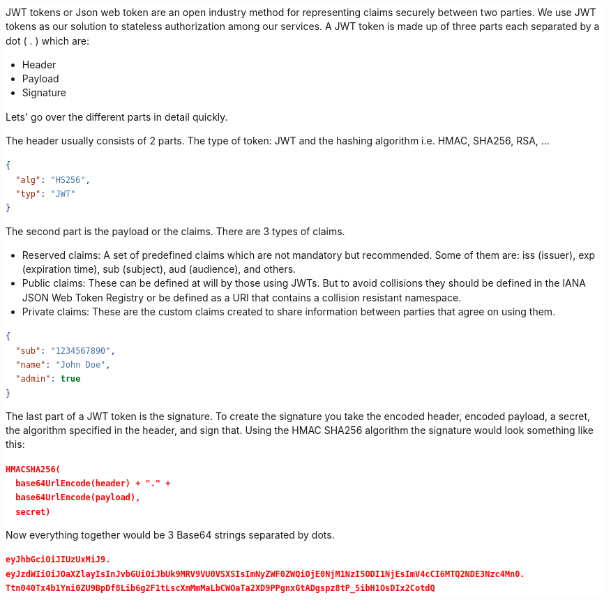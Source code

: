 JWT tokens or Json web token are an open industry method for representing claims securely between two parties.
We use JWT tokens as our solution to stateless authorization among our services.
A JWT token is made up of three parts each separated by a dot ( . ) which are:

* Header
* Payload
* Signature

Lets' go over the different parts in detail quickly.

The header usually consists of 2 parts.
The type of token: JWT and the hashing algorithm i.e. HMAC, SHA256, RSA, ...

```json
{
  "alg": "HS256",
  "typ": "JWT"
}
```

The second part is the payload or the claims.
There are 3 types of claims.

* Reserved claims: A set of predefined claims which are not mandatory but recommended.  Some of them are: iss (issuer), exp (expiration time), sub (subject), aud (audience), and others.
* Public claims: These can be defined at will by those using JWTs. But to avoid collisions they should be defined in the IANA JSON Web Token Registry or be defined as a URI that contains a collision resistant namespace.
* Private claims: These are the custom claims created to share information between parties that agree on using them.

```json
{
  "sub": "1234567890",
  "name": "John Doe",
  "admin": true
}
```

The last part of a JWT token is the signature.
To create the signature you take the encoded header, encoded payload, a secret, the algorithm specified in the header, and sign that.
Using the HMAC SHA256 algorithm the signature would look something like this:

```json
HMACSHA256(
  base64UrlEncode(header) + "." +
  base64UrlEncode(payload),
  secret)
```

Now everything together would be 3 Base64 strings separated by dots.

```json
eyJhbGciOiJIUzUxMiJ9.
eyJzdWIiOiJOaXZlayIsInJvbGUiOiJbUk9MRV9VU0VSXSIsImNyZWF0ZWQiOjE0NjM1NzI5ODI1NjEsImV4cCI6MTQ2NDE3Nzc4Mn0.
Ttn040Tx4b1Yni0ZU9BpDf8Lib6g2F1tLscXmMmMaLbCWOaTa2XD9PPgnxGtADgspz8tP_5ibH1OsDIx2CotdQ
```
